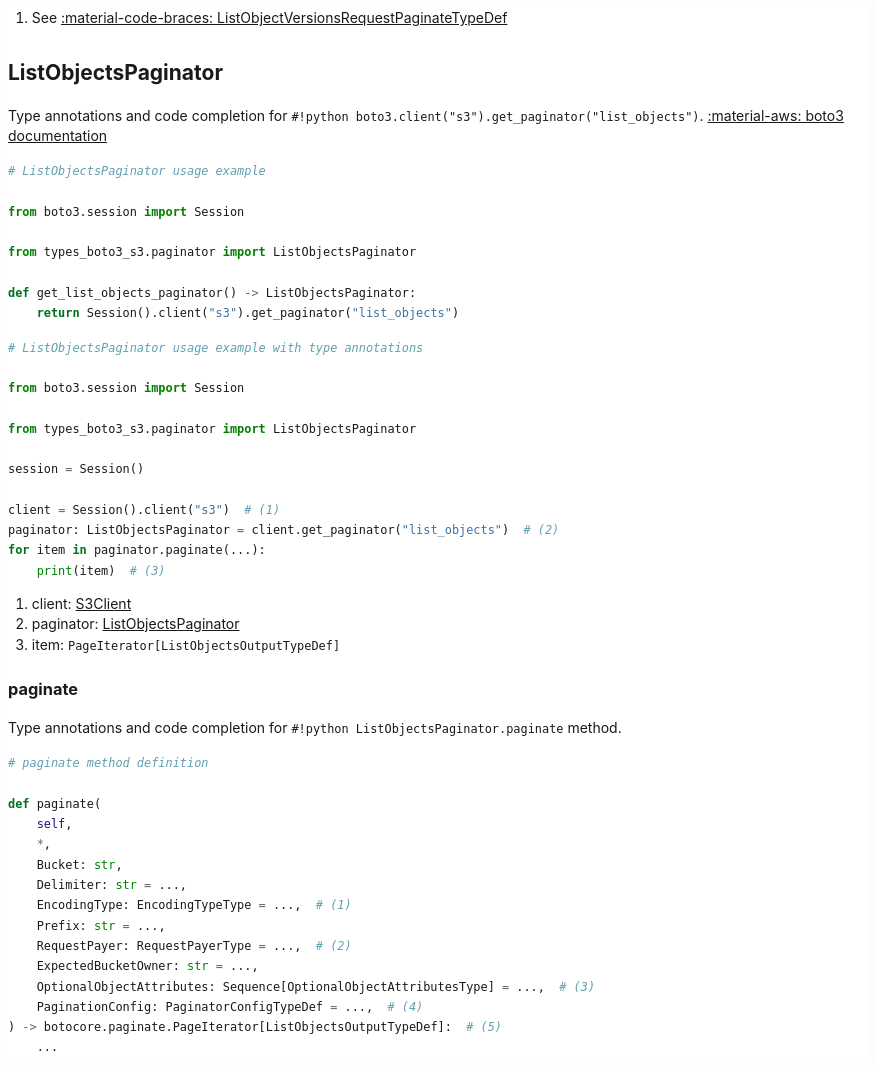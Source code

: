 1. See [:material-code-braces: ListObjectVersionsRequestPaginateTypeDef](./type_defs.md#listobjectversionsrequestpaginatetypedef)
## ListObjectsPaginator

Type annotations and code completion for `#!python boto3.client("s3").get_paginator("list_objects")`.
[:material-aws: boto3 documentation](https://boto3.amazonaws.com/v1/documentation/api/latest/reference/services/s3/paginator/ListObjects.html#S3.Paginator.ListObjects)

```python
# ListObjectsPaginator usage example

from boto3.session import Session

from types_boto3_s3.paginator import ListObjectsPaginator

def get_list_objects_paginator() -> ListObjectsPaginator:
    return Session().client("s3").get_paginator("list_objects")
```

```python
# ListObjectsPaginator usage example with type annotations

from boto3.session import Session

from types_boto3_s3.paginator import ListObjectsPaginator

session = Session()

client = Session().client("s3")  # (1)
paginator: ListObjectsPaginator = client.get_paginator("list_objects")  # (2)
for item in paginator.paginate(...):
    print(item)  # (3)
```

1. client: [S3Client](./client.md)
2. paginator: [ListObjectsPaginator](./paginators.md#listobjectspaginator)
3. item: `PageIterator[ListObjectsOutputTypeDef]`


### paginate

Type annotations and code completion for `#!python ListObjectsPaginator.paginate` method.

```python
# paginate method definition

def paginate(
    self,
    *,
    Bucket: str,
    Delimiter: str = ...,
    EncodingType: EncodingTypeType = ...,  # (1)
    Prefix: str = ...,
    RequestPayer: RequestPayerType = ...,  # (2)
    ExpectedBucketOwner: str = ...,
    OptionalObjectAttributes: Sequence[OptionalObjectAttributesType] = ...,  # (3)
    PaginationConfig: PaginatorConfigTypeDef = ...,  # (4)
) -> botocore.paginate.PageIterator[ListObjectsOutputTypeDef]:  # (5)
    ...
```
